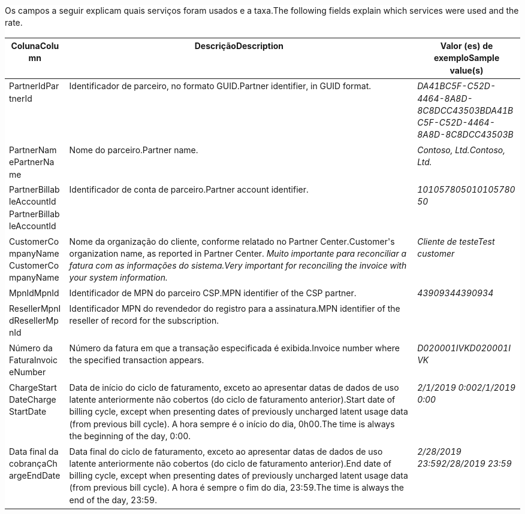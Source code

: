 <span data-ttu-id="e9c8c-113">Os campos a seguir explicam quais serviços foram usados e a taxa.</span><span class="sxs-lookup"><span data-stu-id="e9c8c-113">The following fields explain which services were used and the rate.</span></span>

| <span data-ttu-id="e9c8c-114">Coluna</span><span class="sxs-lookup"><span data-stu-id="e9c8c-114">Column</span></span> | <span data-ttu-id="e9c8c-115">Descrição</span><span class="sxs-lookup"><span data-stu-id="e9c8c-115">Description</span></span> | <span data-ttu-id="e9c8c-116">Valor (es) de exemplo</span><span class="sxs-lookup"><span data-stu-id="e9c8c-116">Sample value(s)</span></span> |
| ------ | ----------- | ------------ |
| <span data-ttu-id="e9c8c-117">PartnerId</span><span class="sxs-lookup"><span data-stu-id="e9c8c-117">PartnerId</span></span> | <span data-ttu-id="e9c8c-118">Identificador de parceiro, no formato GUID.</span><span class="sxs-lookup"><span data-stu-id="e9c8c-118">Partner identifier, in GUID format.</span></span> | <span data-ttu-id="e9c8c-119">*DA41BC5F-C52D-4464-8A8D-8C8DCC43503B*</span><span class="sxs-lookup"><span data-stu-id="e9c8c-119">*DA41BC5F-C52D-4464-8A8D-8C8DCC43503B*</span></span> |
| <span data-ttu-id="e9c8c-120">PartnerName</span><span class="sxs-lookup"><span data-stu-id="e9c8c-120">PartnerName</span></span> | <span data-ttu-id="e9c8c-121">Nome do parceiro.</span><span class="sxs-lookup"><span data-stu-id="e9c8c-121">Partner name.</span></span> | <span data-ttu-id="e9c8c-122">*Contoso, Ltd.*</span><span class="sxs-lookup"><span data-stu-id="e9c8c-122">*Contoso, Ltd.*</span></span> |
| <span data-ttu-id="e9c8c-123">PartnerBillableAccountId</span><span class="sxs-lookup"><span data-stu-id="e9c8c-123">PartnerBillableAccountId</span></span> | <span data-ttu-id="e9c8c-124">Identificador de conta de parceiro.</span><span class="sxs-lookup"><span data-stu-id="e9c8c-124">Partner account identifier.</span></span> | <span data-ttu-id="e9c8c-125">*1010578050*</span><span class="sxs-lookup"><span data-stu-id="e9c8c-125">*1010578050*</span></span> |
| <span data-ttu-id="e9c8c-126">CustomerCompanyName</span><span class="sxs-lookup"><span data-stu-id="e9c8c-126">CustomerCompanyName</span></span> | <span data-ttu-id="e9c8c-127">Nome da organização do cliente, conforme relatado no Partner Center.</span><span class="sxs-lookup"><span data-stu-id="e9c8c-127">Customer's organization name, as reported in Partner Center.</span></span> <span data-ttu-id="e9c8c-128">*Muito importante para reconciliar a fatura com as informações do sistema.*</span><span class="sxs-lookup"><span data-stu-id="e9c8c-128">*Very important for reconciling the invoice with your system information.*</span></span> | <span data-ttu-id="e9c8c-129">*Cliente de teste*</span><span class="sxs-lookup"><span data-stu-id="e9c8c-129">*Test customer*</span></span> |
| <span data-ttu-id="e9c8c-130">MpnId</span><span class="sxs-lookup"><span data-stu-id="e9c8c-130">MpnId</span></span> | <span data-ttu-id="e9c8c-131">Identificador de MPN do parceiro CSP.</span><span class="sxs-lookup"><span data-stu-id="e9c8c-131">MPN identifier of the CSP partner.</span></span> | <span data-ttu-id="e9c8c-132">*4390934*</span><span class="sxs-lookup"><span data-stu-id="e9c8c-132">*4390934*</span></span> |
| <span data-ttu-id="e9c8c-133">ResellerMpnId</span><span class="sxs-lookup"><span data-stu-id="e9c8c-133">ResellerMpnId</span></span> | <span data-ttu-id="e9c8c-134">Identificador MPN do revendedor do registro para a assinatura.</span><span class="sxs-lookup"><span data-stu-id="e9c8c-134">MPN identifier of the reseller of record for the subscription.</span></span>  |
| <span data-ttu-id="e9c8c-135">Número da Fatura</span><span class="sxs-lookup"><span data-stu-id="e9c8c-135">InvoiceNumber</span></span> | <span data-ttu-id="e9c8c-136">Número da fatura em que a transação especificada é exibida.</span><span class="sxs-lookup"><span data-stu-id="e9c8c-136">Invoice number where the specified transaction appears.</span></span> | <span data-ttu-id="e9c8c-137">*D020001IVK*</span><span class="sxs-lookup"><span data-stu-id="e9c8c-137">*D020001IVK*</span></span> |
| <span data-ttu-id="e9c8c-138">ChargeStartDate</span><span class="sxs-lookup"><span data-stu-id="e9c8c-138">ChargeStartDate</span></span> | <span data-ttu-id="e9c8c-139">Data de início do ciclo de faturamento, exceto ao apresentar datas de dados de uso latente anteriormente não cobertos (do ciclo de faturamento anterior).</span><span class="sxs-lookup"><span data-stu-id="e9c8c-139">Start date of billing cycle, except when presenting dates of previously uncharged latent usage data (from previous bill cycle).</span></span> <span data-ttu-id="e9c8c-140">A hora sempre é o início do dia, 0h00.</span><span class="sxs-lookup"><span data-stu-id="e9c8c-140">The time is always the beginning of the day, 0:00.</span></span> | <span data-ttu-id="e9c8c-141">*2/1/2019 0:00*</span><span class="sxs-lookup"><span data-stu-id="e9c8c-141">*2/1/2019 0:00*</span></span> |
| <span data-ttu-id="e9c8c-142">Data final da cobrança</span><span class="sxs-lookup"><span data-stu-id="e9c8c-142">ChargeEndDate</span></span> | <span data-ttu-id="e9c8c-143">Data final do ciclo de faturamento, exceto ao apresentar datas de dados de uso latente anteriormente não cobertos (do ciclo de faturamento anterior).</span><span class="sxs-lookup"><span data-stu-id="e9c8c-143">End date of billing cycle, except when presenting dates of previously uncharged latent usage data (from previous bill cycle).</span></span> <span data-ttu-id="e9c8c-144">A hora é sempre o fim do dia, 23:59.</span><span class="sxs-lookup"><span data-stu-id="e9c8c-144">The time is always the end of the day, 23:59.</span></span> | <span data-ttu-id="e9c8c-145">*2/28/2019 23:59*</span><span class="sxs-lookup"><span data-stu-id="e9c8c-145">*2/28/2019 23:59*</span></span> |